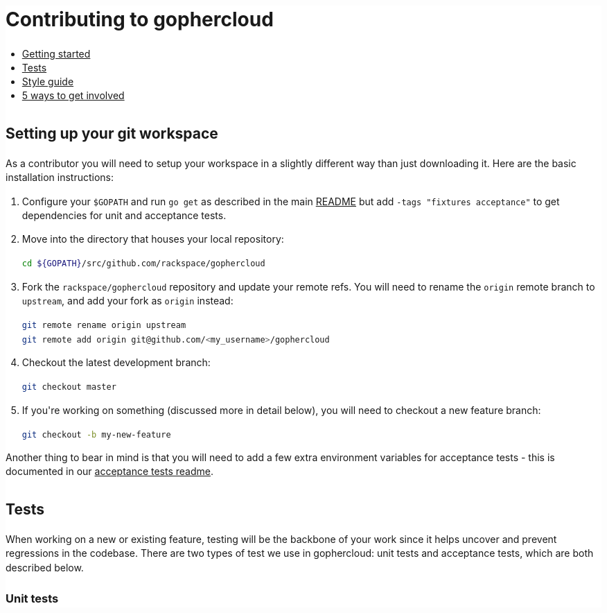 # Contributing to gophercloud

- [Getting started](#getting-started)
- [Tests](#tests)
- [Style guide](#basic-style-guide)
- [5 ways to get involved](#5-ways-to-get-involved)

## Setting up your git workspace

As a contributor you will need to setup your workspace in a slightly different
way than just downloading it. Here are the basic installation instructions:

1. Configure your `$GOPATH` and run `go get` as described in the main
[README](/README.md#how-to-install) but add `-tags "fixtures acceptance"` to
get dependencies for unit and acceptance tests.

2. Move into the directory that houses your local repository:

   ```bash
   cd ${GOPATH}/src/github.com/rackspace/gophercloud
   ```

3. Fork the `rackspace/gophercloud` repository and update your remote refs. You
will need to rename the `origin` remote branch to `upstream`, and add your
fork as `origin` instead:

   ```bash
   git remote rename origin upstream
   git remote add origin git@github.com/<my_username>/gophercloud
   ```

4. Checkout the latest development branch:

   ```bash
   git checkout master
   ```

5. If you're working on something (discussed more in detail below), you will
need to checkout a new feature branch:

   ```bash
   git checkout -b my-new-feature
   ```

Another thing to bear in mind is that you will need to add a few extra
environment variables for acceptance tests - this is documented in our
[acceptance tests readme](/acceptance).

## Tests

When working on a new or existing feature, testing will be the backbone of your
work since it helps uncover and prevent regressions in the codebase. There are
two types of test we use in gophercloud: unit tests and acceptance tests, which
are both described below.

### Unit tests
